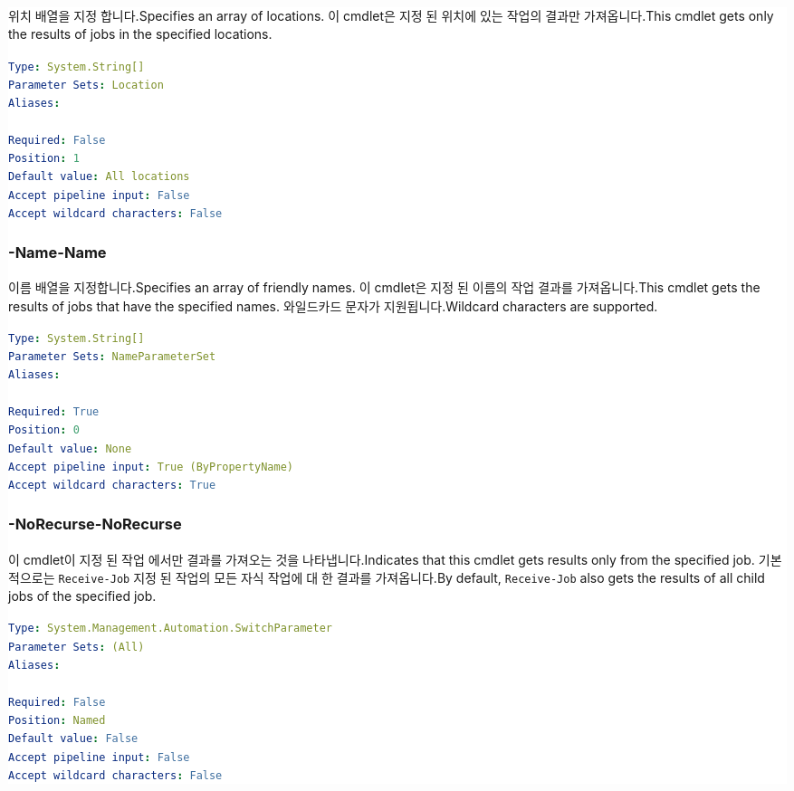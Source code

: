 <span data-ttu-id="ce0d4-198">위치 배열을 지정 합니다.</span><span class="sxs-lookup"><span data-stu-id="ce0d4-198">Specifies an array of locations.</span></span>
<span data-ttu-id="ce0d4-199">이 cmdlet은 지정 된 위치에 있는 작업의 결과만 가져옵니다.</span><span class="sxs-lookup"><span data-stu-id="ce0d4-199">This cmdlet gets only the results of jobs in the specified locations.</span></span>

```yaml
Type: System.String[]
Parameter Sets: Location
Aliases:

Required: False
Position: 1
Default value: All locations
Accept pipeline input: False
Accept wildcard characters: False
```

### <span data-ttu-id="ce0d4-200">-Name</span><span class="sxs-lookup"><span data-stu-id="ce0d4-200">-Name</span></span>

<span data-ttu-id="ce0d4-201">이름 배열을 지정합니다.</span><span class="sxs-lookup"><span data-stu-id="ce0d4-201">Specifies an array of friendly names.</span></span>
<span data-ttu-id="ce0d4-202">이 cmdlet은 지정 된 이름의 작업 결과를 가져옵니다.</span><span class="sxs-lookup"><span data-stu-id="ce0d4-202">This cmdlet gets the results of jobs that have the specified names.</span></span>
<span data-ttu-id="ce0d4-203">와일드카드 문자가 지원됩니다.</span><span class="sxs-lookup"><span data-stu-id="ce0d4-203">Wildcard characters are supported.</span></span>

```yaml
Type: System.String[]
Parameter Sets: NameParameterSet
Aliases:

Required: True
Position: 0
Default value: None
Accept pipeline input: True (ByPropertyName)
Accept wildcard characters: True
```

### <span data-ttu-id="ce0d4-204">-NoRecurse</span><span class="sxs-lookup"><span data-stu-id="ce0d4-204">-NoRecurse</span></span>

<span data-ttu-id="ce0d4-205">이 cmdlet이 지정 된 작업 에서만 결과를 가져오는 것을 나타냅니다.</span><span class="sxs-lookup"><span data-stu-id="ce0d4-205">Indicates that this cmdlet gets results only from the specified job.</span></span>
<span data-ttu-id="ce0d4-206">기본적으로는 `Receive-Job` 지정 된 작업의 모든 자식 작업에 대 한 결과를 가져옵니다.</span><span class="sxs-lookup"><span data-stu-id="ce0d4-206">By default, `Receive-Job` also gets the results of all child jobs of the specified job.</span></span>

```yaml
Type: System.Management.Automation.SwitchParameter
Parameter Sets: (All)
Aliases:

Required: False
Position: Named
Default value: False
Accept pipeline input: False
Accept wildcard characters: False
```
